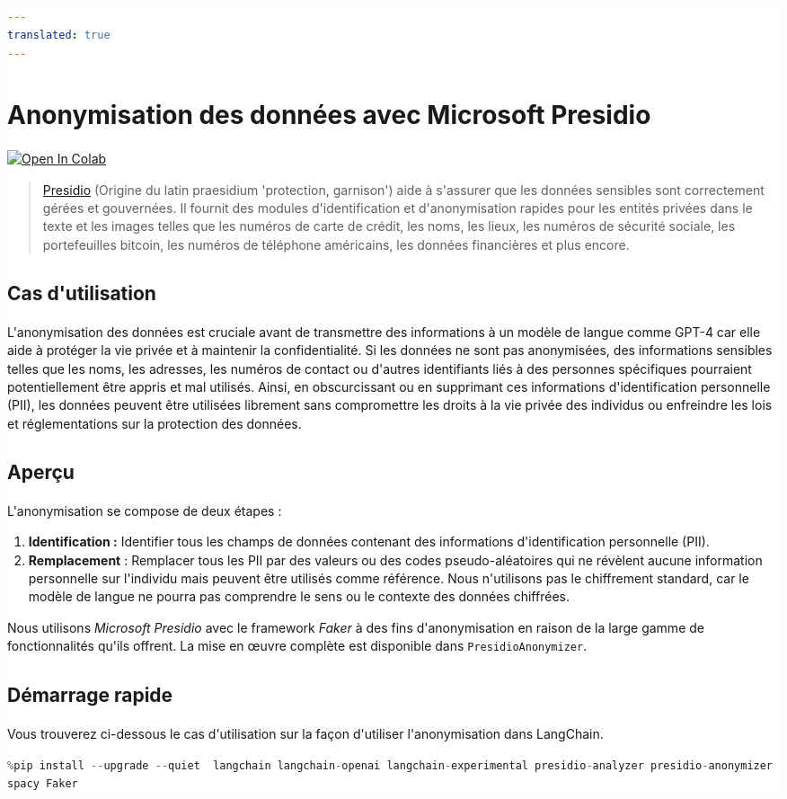 ```yaml
---
translated: true
---
```


# Anonymisation des données avec Microsoft Presidio

[![Open In Colab](https://colab.research.google.com/assets/colab-badge.svg)](https://colab.research.google.com/github/langchain-ai/langchain/blob/master/docs/docs/guides/privacy/presidio_data_anonymization/index.ipynb)

>[Presidio](https://microsoft.github.io/presidio/) (Origine du latin praesidium 'protection, garnison') aide à s'assurer que les données sensibles sont correctement gérées et gouvernées. Il fournit des modules d'identification et d'anonymisation rapides pour les entités privées dans le texte et les images telles que les numéros de carte de crédit, les noms, les lieux, les numéros de sécurité sociale, les portefeuilles bitcoin, les numéros de téléphone américains, les données financières et plus encore.

## Cas d'utilisation

L'anonymisation des données est cruciale avant de transmettre des informations à un modèle de langue comme GPT-4 car elle aide à protéger la vie privée et à maintenir la confidentialité. Si les données ne sont pas anonymisées, des informations sensibles telles que les noms, les adresses, les numéros de contact ou d'autres identifiants liés à des personnes spécifiques pourraient potentiellement être appris et mal utilisés. Ainsi, en obscurcissant ou en supprimant ces informations d'identification personnelle (PII), les données peuvent être utilisées librement sans compromettre les droits à la vie privée des individus ou enfreindre les lois et réglementations sur la protection des données.

## Aperçu

L'anonymisation se compose de deux étapes :

1. **Identification :** Identifier tous les champs de données contenant des informations d'identification personnelle (PII).
2. **Remplacement** : Remplacer tous les PII par des valeurs ou des codes pseudo-aléatoires qui ne révèlent aucune information personnelle sur l'individu mais peuvent être utilisés comme référence. Nous n'utilisons pas le chiffrement standard, car le modèle de langue ne pourra pas comprendre le sens ou le contexte des données chiffrées.

Nous utilisons *Microsoft Presidio* avec le framework *Faker* à des fins d'anonymisation en raison de la large gamme de fonctionnalités qu'ils offrent. La mise en œuvre complète est disponible dans `PresidioAnonymizer`.

## Démarrage rapide

Vous trouverez ci-dessous le cas d'utilisation sur la façon d'utiliser l'anonymisation dans LangChain.

```python
%pip install --upgrade --quiet  langchain langchain-openai langchain-experimental presidio-analyzer presidio-anonymizer spacy Faker
```
